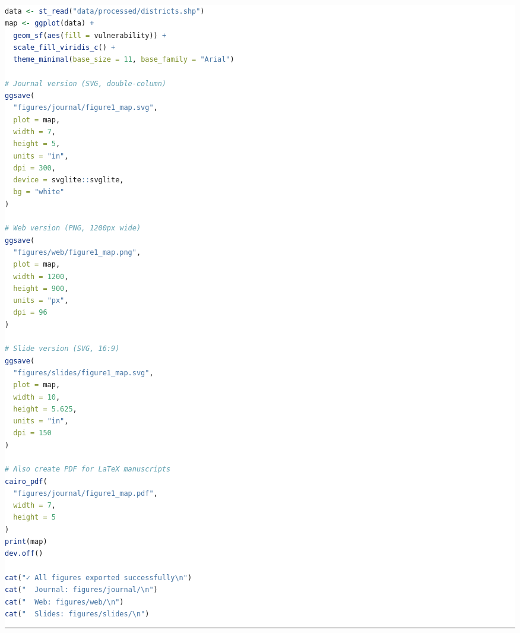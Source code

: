 ```r
data <- st_read("data/processed/districts.shp")
map <- ggplot(data) +
  geom_sf(aes(fill = vulnerability)) +
  scale_fill_viridis_c() +
  theme_minimal(base_size = 11, base_family = "Arial")

# Journal version (SVG, double-column)
ggsave(
  "figures/journal/figure1_map.svg",
  plot = map,
  width = 7,
  height = 5,
  units = "in",
  dpi = 300,
  device = svglite::svglite,
  bg = "white"
)

# Web version (PNG, 1200px wide)
ggsave(
  "figures/web/figure1_map.png",
  plot = map,
  width = 1200,
  height = 900,
  units = "px",
  dpi = 96
)

# Slide version (SVG, 16:9)
ggsave(
  "figures/slides/figure1_map.svg",
  plot = map,
  width = 10,
  height = 5.625,
  units = "in",
  dpi = 150
)

# Also create PDF for LaTeX manuscripts
cairo_pdf(
  "figures/journal/figure1_map.pdf",
  width = 7,
  height = 5
)
print(map)
dev.off()

cat("✓ All figures exported successfully\n")
cat("  Journal: figures/journal/\n")
cat("  Web: figures/web/\n")
cat("  Slides: figures/slides/\n")
```

---